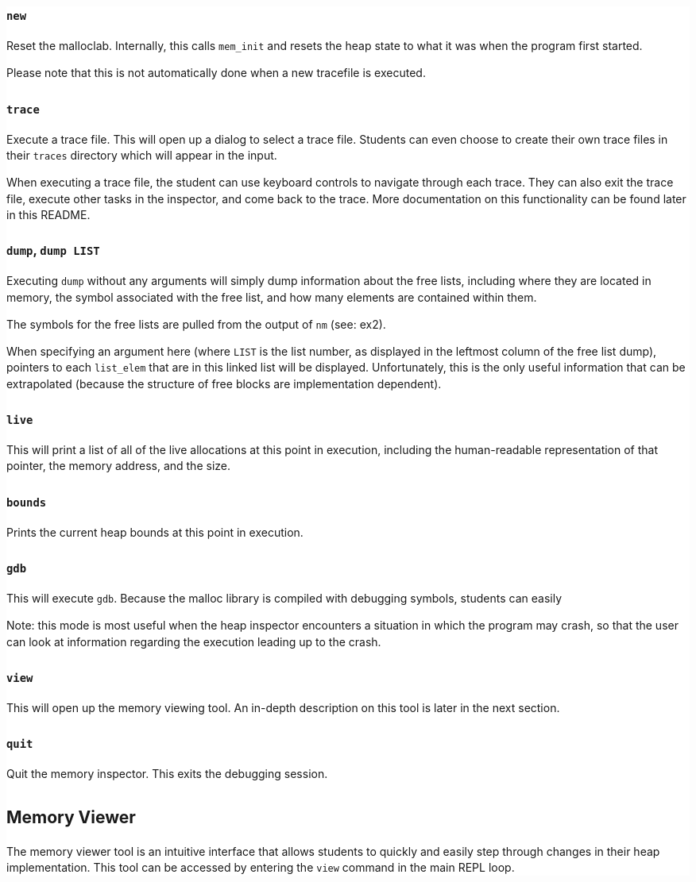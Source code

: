 ### ``new``
Reset the malloclab. Internally, this calls ``mem_init`` and resets the heap state to what it was when the program first started.

Please note that this is not automatically done when a new tracefile is executed.

### ``trace``
Execute a trace file. This will open up a dialog to select a trace file. Students can even choose to create their own trace files in their ``traces`` directory which will appear in the input.

When executing a trace file, the student can use keyboard controls to navigate through each trace. They can also exit the trace file, execute other tasks in the inspector, and come back to the trace. More documentation on this functionality can be found later in this README.

### ``dump``, ``dump LIST``
Executing ``dump`` without any arguments will simply dump information about the free lists, including where they are located in memory, the symbol associated with the free list, and how many elements are contained within them.

The symbols for the free lists are pulled from the output of ``nm`` (see: ex2).

When specifying an argument here (where ``LIST`` is the list number, as displayed in the leftmost column of the free list dump), pointers to each ``list_elem`` that are in this linked list will be displayed. Unfortunately, this is the only useful information that can be extrapolated (because the structure of free blocks are implementation dependent).

### ``live``
This will print a list of all of the live allocations at this point in execution, including the human-readable representation of that pointer, the memory address, and the size.

### ``bounds``
Prints the current heap bounds at this point in execution.

### ``gdb``
This will execute ``gdb``. Because the malloc library is compiled with debugging symbols, students can easily 

Note: this mode is most useful when the heap inspector encounters a situation in which the program may crash, so that the user can look at information regarding the execution leading up to the crash.

### ``view``
This will open up the memory viewing tool. An in-depth description on this tool is later in the next section.

### ``quit``
Quit the memory inspector. This exits the debugging session.

## Memory Viewer
The memory viewer tool is an intuitive interface that allows students to quickly and easily step through changes in their heap implementation. This tool can be accessed by entering the ``view`` command in the main REPL loop.
